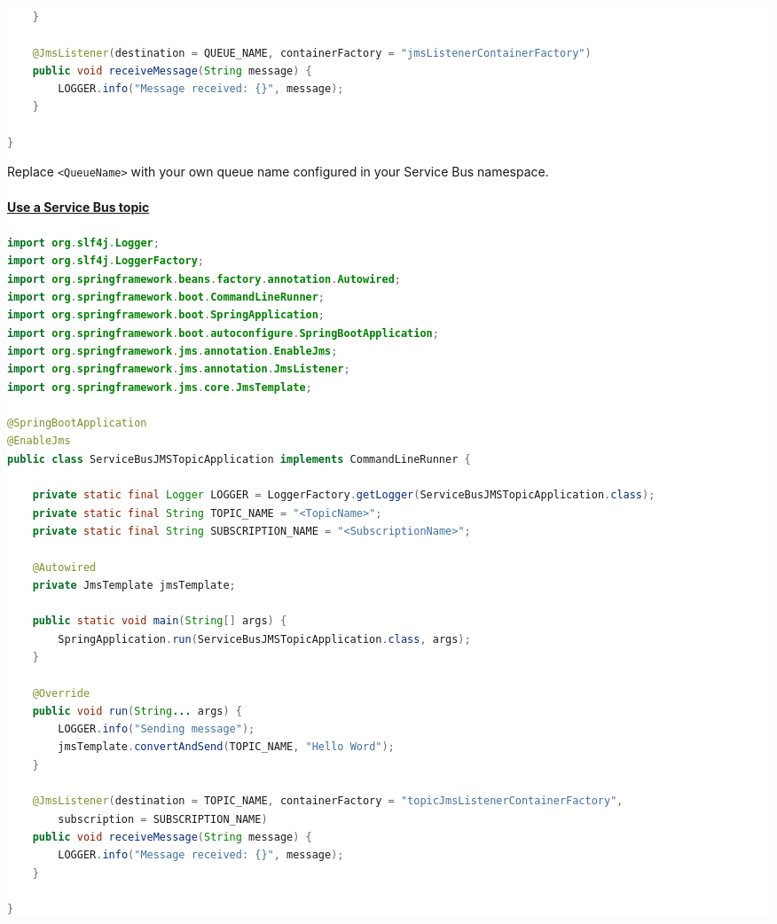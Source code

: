    ```java
       }

       @JmsListener(destination = QUEUE_NAME, containerFactory = "jmsListenerContainerFactory")
       public void receiveMessage(String message) {
           LOGGER.info("Message received: {}", message);
       }

   }
   ```

   Replace `<QueueName>` with your own queue name configured in your Service Bus namespace.

   #### [Use a Service Bus topic](#tab/use-a-service-bus-topic)

   ```java
   import org.slf4j.Logger;
   import org.slf4j.LoggerFactory;
   import org.springframework.beans.factory.annotation.Autowired;
   import org.springframework.boot.CommandLineRunner;
   import org.springframework.boot.SpringApplication;
   import org.springframework.boot.autoconfigure.SpringBootApplication;
   import org.springframework.jms.annotation.EnableJms;
   import org.springframework.jms.annotation.JmsListener;
   import org.springframework.jms.core.JmsTemplate;

   @SpringBootApplication
   @EnableJms
   public class ServiceBusJMSTopicApplication implements CommandLineRunner {

       private static final Logger LOGGER = LoggerFactory.getLogger(ServiceBusJMSTopicApplication.class);
       private static final String TOPIC_NAME = "<TopicName>";
       private static final String SUBSCRIPTION_NAME = "<SubscriptionName>";

       @Autowired
       private JmsTemplate jmsTemplate;

       public static void main(String[] args) {
           SpringApplication.run(ServiceBusJMSTopicApplication.class, args);
       }

       @Override
       public void run(String... args) {
           LOGGER.info("Sending message");
           jmsTemplate.convertAndSend(TOPIC_NAME, "Hello Word");
       }

       @JmsListener(destination = TOPIC_NAME, containerFactory = "topicJmsListenerContainerFactory",
           subscription = SUBSCRIPTION_NAME)
       public void receiveMessage(String message) {
           LOGGER.info("Message received: {}", message);
       }

   }
   ```
